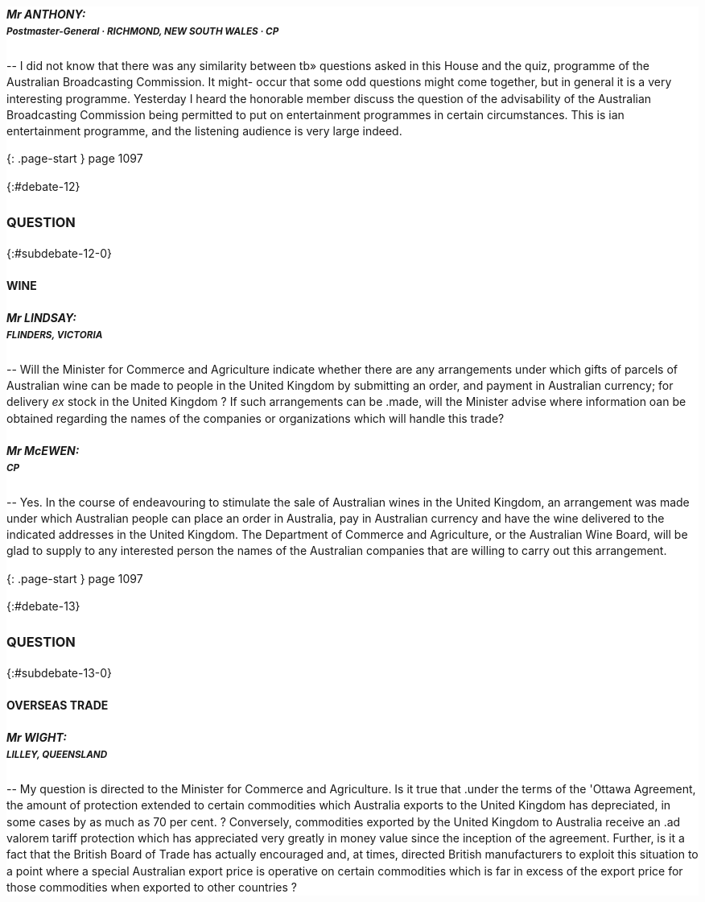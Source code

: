##### Mr ANTHONY:<br><small class="text-muted">Postmaster-General &middot; RICHMOND, NEW SOUTH WALES &middot; CP</small>

-- I did not know that there was any similarity between tb» questions asked in this House and the quiz, programme of the Australian Broadcasting Commission. It might- occur that some odd questions might come together, but in general it is a very interesting programme. Yesterday I heard the honorable member discuss the question of the advisability of the Australian Broadcasting Commission being permitted to put on entertainment programmes in certain circumstances. This is ian entertainment programme, and the listening audience is very large indeed. 

{: .page-start }
page 1097

{:#debate-12}
### QUESTION

{:#subdebate-12-0}
#### WINE

##### Mr LINDSAY:<br><small class="text-muted">FLINDERS, VICTORIA</small>

-- Will the Minister for Commerce and Agriculture indicate whether there are any arrangements under which gifts of parcels of Australian wine can be made to people in the United Kingdom by submitting an order, and payment in Australian currency; for delivery  *ex*  stock in the United Kingdom ? If such arrangements can be .made, will the Minister advise where information oan be obtained regarding the names of the companies or organizations which will handle this trade? 

##### Mr McEWEN:<br><small class="text-muted">CP</small>

-- Yes. In the course of endeavouring to stimulate the sale of Australian wines in the United Kingdom, an arrangement was made under which Australian people can place an order in Australia, pay in Australian currency and have the wine delivered to the indicated addresses in the United Kingdom. The Department of Commerce and Agriculture, or the Australian Wine Board, will be glad to supply to any interested person the names of the Australian companies that are willing to carry out this arrangement. 

{: .page-start }
page 1097

{:#debate-13}
### QUESTION

{:#subdebate-13-0}
#### OVERSEAS TRADE

##### Mr WIGHT:<br><small class="text-muted">LILLEY, QUEENSLAND</small>

-- My question is directed to the Minister for Commerce and Agriculture. Is it true that .under the terms of the 'Ottawa Agreement, the amount of protection extended to certain commodities which Australia exports to the United Kingdom has depreciated, in some cases by as much as 70 per cent. ? Conversely, commodities exported by the United Kingdom to Australia receive an .ad valorem tariff protection which has appreciated very greatly in money value since the inception of the agreement. Further, is it a fact that the British Board of Trade has actually encouraged and, at times, directed British manufacturers to exploit this situation to a point where a special Australian export price is operative on certain commodities which is far in excess of the export price for those commodities when exported to other countries ? 
